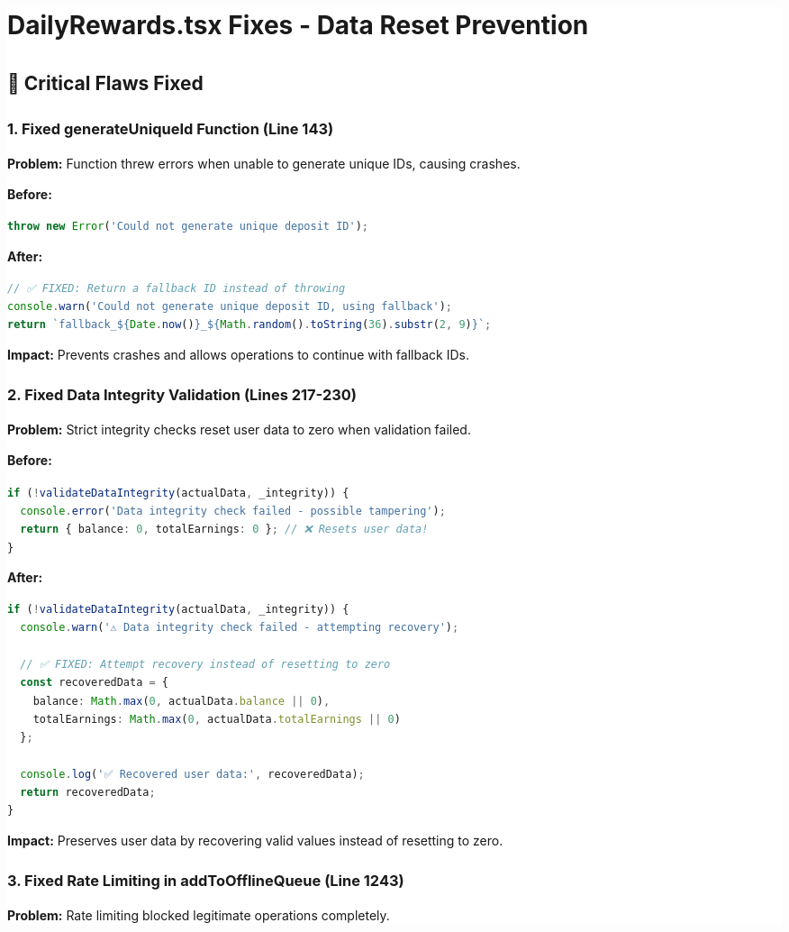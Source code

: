 # DailyRewards.tsx Fixes - Data Reset Prevention

## 🚨 **Critical Flaws Fixed**

### **1. Fixed generateUniqueId Function (Line 143)**
**Problem:** Function threw errors when unable to generate unique IDs, causing crashes.

**Before:**
```typescript
throw new Error('Could not generate unique deposit ID');
```

**After:**
```typescript
// ✅ FIXED: Return a fallback ID instead of throwing
console.warn('Could not generate unique deposit ID, using fallback');
return `fallback_${Date.now()}_${Math.random().toString(36).substr(2, 9)}`;
```

**Impact:** Prevents crashes and allows operations to continue with fallback IDs.

### **2. Fixed Data Integrity Validation (Lines 217-230)**
**Problem:** Strict integrity checks reset user data to zero when validation failed.

**Before:**
```typescript
if (!validateDataIntegrity(actualData, _integrity)) {
  console.error('Data integrity check failed - possible tampering');
  return { balance: 0, totalEarnings: 0 }; // ❌ Resets user data!
}
```

**After:**
```typescript
if (!validateDataIntegrity(actualData, _integrity)) {
  console.warn('⚠️ Data integrity check failed - attempting recovery');
  
  // ✅ FIXED: Attempt recovery instead of resetting to zero
  const recoveredData = {
    balance: Math.max(0, actualData.balance || 0),
    totalEarnings: Math.max(0, actualData.totalEarnings || 0)
  };
  
  console.log('✅ Recovered user data:', recoveredData);
  return recoveredData;
}
```

**Impact:** Preserves user data by recovering valid values instead of resetting to zero.

### **3. Fixed Rate Limiting in addToOfflineQueue (Line 1243)**
**Problem:** Rate limiting blocked legitimate operations completely.
